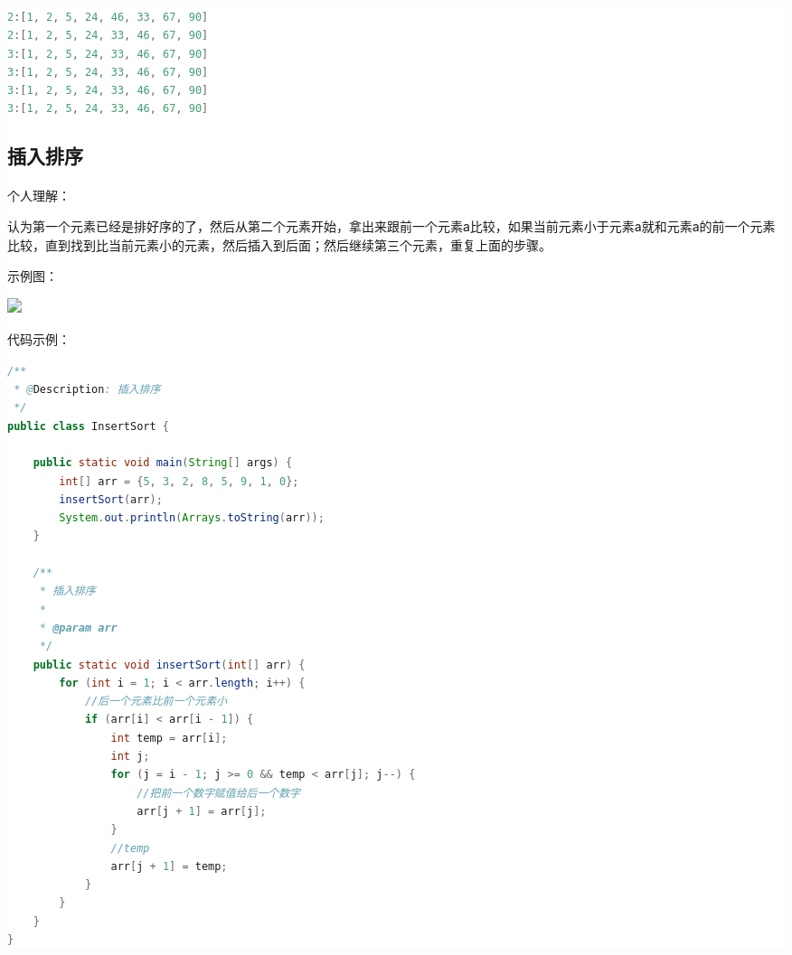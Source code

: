 ```java
2:[1, 2, 5, 24, 46, 33, 67, 90]
2:[1, 2, 5, 24, 33, 46, 67, 90]
3:[1, 2, 5, 24, 33, 46, 67, 90]
3:[1, 2, 5, 24, 33, 46, 67, 90]
3:[1, 2, 5, 24, 33, 46, 67, 90]
3:[1, 2, 5, 24, 33, 46, 67, 90]
```



## 插入排序



个人理解：

认为第一个元素已经是排好序的了，然后从第二个元素开始，拿出来跟前一个元素a比较，如果当前元素小于元素a就和元素a的前一个元素比较，直到找到比当前元素小的元素，然后插入到后面；然后继续第三个元素，重复上面的步骤。

示例图：

![](https://tva4.sinaimg.cn/large/e444d1c7ly1geeiu6fv2zg20mj0e113f.gif)

代码示例：

```java
/**
 * @Description: 插入排序
 */
public class InsertSort {
 
    public static void main(String[] args) {
        int[] arr = {5, 3, 2, 8, 5, 9, 1, 0};
        insertSort(arr);
        System.out.println(Arrays.toString(arr));
    }
 
    /**
     * 插入排序
     *
     * @param arr
     */
    public static void insertSort(int[] arr) {
        for (int i = 1; i < arr.length; i++) {
            //后一个元素比前一个元素小
            if (arr[i] < arr[i - 1]) {
                int temp = arr[i];
                int j;
                for (j = i - 1; j >= 0 && temp < arr[j]; j--) {
                    //把前一个数字赋值给后一个数字
                    arr[j + 1] = arr[j];
                }
                //temp
                arr[j + 1] = temp;
            }
        }
    }
}
```
